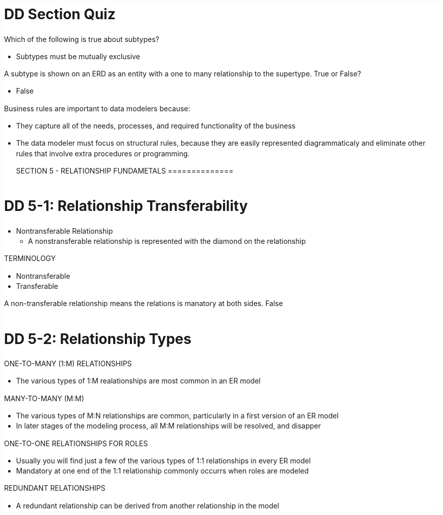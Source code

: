 DD Section Quiz
==============

Which of the following is true about subtypes?
 - Subtypes must be mutually exclusive

A subtype is shown on an ERD as an entity with a one to many relationship 
to the supertype. True or False?
 - False

Business rules are important to data modelers because:
 - They capture all of the needs, processes, and required functionality of the
   business
 - The data modeler must focus on structural rules, because they are easily
   represented diagrammaticaly and eliminate other rules that involve extra
   procedures or programming.


	SECTION 5 - RELATIONSHIP FUNDAMETALS
==============

DD 5-1: Relationship Transferability
==============

 - Nontransferable Relationship
 	- A nonstransferable relationship is represented with the diamond on
	  the relationship

TERMINOLOGY
 - Nontransferable
 - Transferable

A non-transferable relationship means the relations is manatory at both sides.
 False

DD 5-2: Relationship Types
==============

ONE-TO-MANY (1:M) RELATIONSHIPS

 - The various types of 1:M realationships are most common in an ER model

MANY-TO-MANY (M:M)

 - The various types of M:N relationships are common, particularly in a first
   version of an ER model
 - In later stages of the modeling process, all M:M relationships will be
   resolved, and disapper

ONE-TO-ONE RELATIONSHIPS FOR ROLES

 - Usually you will find just a few of the various types of 1:1 relationships
   in every ER model
 - Mandatory at one end of the 1:1 relationship commonly occurrs when roles
   are modeled

REDUNDANT RELATIONSHIPS

 - A redundant relationship can be derived from another relationship in the
   model
